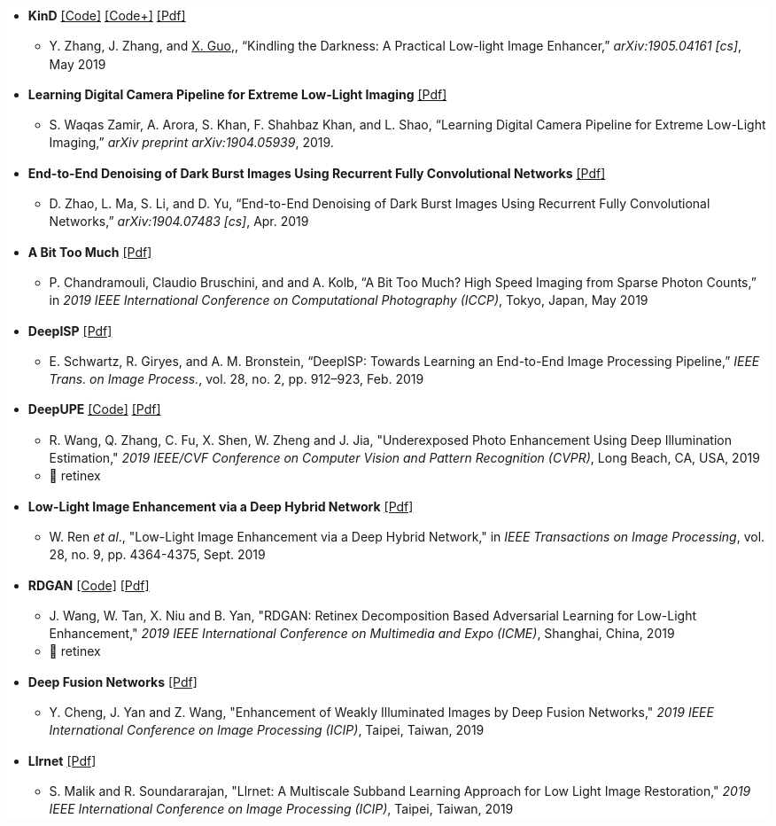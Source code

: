 * **KinD** [[Code]](https://github.com/zhangyhuaee/KinD) [[Code+]](https://github.com/zhangyhuaee/KinD_plus) [[Pdf]](http://arxiv.org/abs/1905.04161)
  
  * Y. Zhang, J. Zhang, and [X. Guo](https://sites.google.com/view/xjguo/homepage?authuser=0),, “Kindling the Darkness: A Practical Low-light Image Enhancer,” *arXiv:1905.04161 [cs]*, May 2019
  
* **Learning Digital Camera Pipeline for Extreme Low-Light Imaging** [[Pdf]](https://arxiv.org/abs/1904.05939)
  
  * S. Waqas Zamir, A. Arora, S. Khan, F. Shahbaz Khan, and L. Shao, “Learning Digital Camera Pipeline for Extreme Low-Light Imaging,” *arXiv preprint arXiv:1904.05939*, 2019.
  
* **End-to-End Denoising of Dark Burst Images Using Recurrent Fully Convolutional Networks** [[Pdf]](https://arxiv.org/abs/1904.07483v1)
  
  * D. Zhao, L. Ma, S. Li, and D. Yu, “End-to-End Denoising of Dark Burst Images Using Recurrent Fully Convolutional Networks,” *arXiv:1904.07483 [cs]*, Apr. 2019 
  
* **A Bit Too Much** [[Pdf]](https://ieeexplore.ieee.org/document/8747325/)
  
  * P. Chandramouli, Claudio Bruschini, and  and A. Kolb, “A Bit Too Much? High Speed Imaging from Sparse Photon Counts,” in *2019 IEEE International Conference on Computational Photography (ICCP)*, Tokyo, Japan, May 2019
  
* **DeepISP** [[Pdf]](https://arxiv.org/abs/1801.06724)
  
  * E. Schwartz, R. Giryes, and A. M. Bronstein, “DeepISP: Towards Learning an End-to-End Image Processing Pipeline,” *IEEE Trans. on Image Process.*, vol. 28, no. 2, pp. 912–923, Feb. 2019
  
* **DeepUPE** [[Code]](https://github.com/wangruixing/DeepUPE) [[Pdf]](https://ieeexplore.ieee.org/stamp/stamp.jsp?tp=&arnumber=8953588)
  
  * R. Wang, Q. Zhang, C. Fu, X. Shen, W. Zheng and J. Jia, "Underexposed Photo Enhancement Using Deep Illumination Estimation," *2019 IEEE/CVF Conference on Computer Vision and Pattern Recognition (CVPR)*, Long Beach, CA, USA, 2019
  * :bookmark: retinex
  
* **Low-Light Image Enhancement via a Deep Hybrid Network**  [[Pdf]](https://ieeexplore.ieee.org/document/8692732)
  
  * W. Ren *et al*., "Low-Light Image Enhancement via a Deep Hybrid Network," in *IEEE Transactions on Image Processing*, vol. 28, no. 9, pp. 4364-4375, Sept. 2019
  
* **RDGAN** [[Code]](https://github.com/WangJY06/RDGAN/) [[Pdf]](https://ieeexplore.ieee.org/document/8785047)
  
  * J. Wang, W. Tan, X. Niu and B. Yan, "RDGAN: Retinex Decomposition Based Adversarial Learning for Low-Light Enhancement," *2019 IEEE International Conference on Multimedia and Expo (ICME)*, Shanghai, China, 2019
  * :bookmark: retinex
  
* **Deep Fusion Networks** [[Pdf]](https://ieeexplore.ieee.org/document/8803041)
  
  * Y. Cheng, J. Yan and Z. Wang, "Enhancement of Weakly Illuminated Images by Deep Fusion Networks," *2019 IEEE International Conference on Image Processing (ICIP)*, Taipei, Taiwan, 2019
  
* **Llrnet** [[Pdf]](https://ieeexplore.ieee.org/document/8803765)
  
  * S. Malik and R. Soundararajan, "Llrnet: A Multiscale Subband Learning Approach for Low Light Image Restoration," *2019 IEEE International Conference on Image Processing (ICIP)*, Taipei, Taiwan, 2019
  